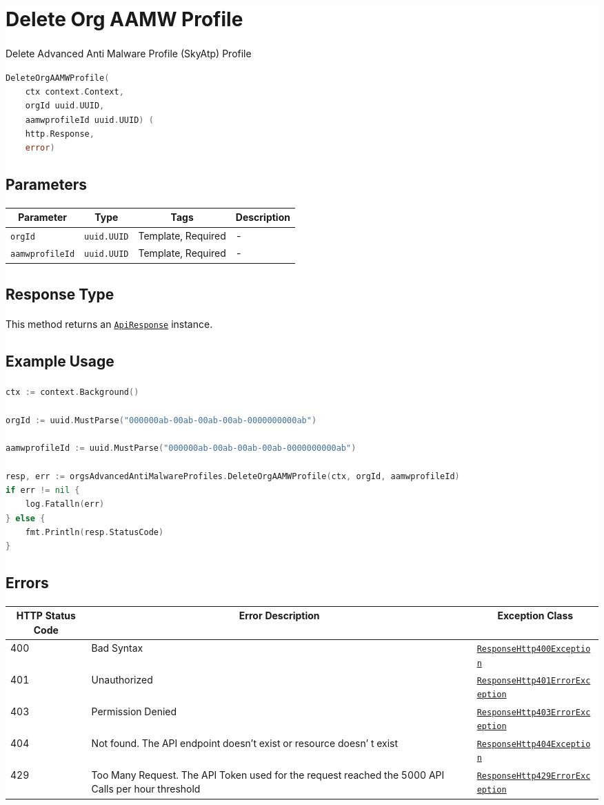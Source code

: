 
# Delete Org AAMW Profile

Delete Advanced Anti Malware Profile (SkyAtp) Profile

```go
DeleteOrgAAMWProfile(
    ctx context.Context,
    orgId uuid.UUID,
    aamwprofileId uuid.UUID) (
    http.Response,
    error)
```

## Parameters

| Parameter | Type | Tags | Description |
|  --- | --- | --- | --- |
| `orgId` | `uuid.UUID` | Template, Required | - |
| `aamwprofileId` | `uuid.UUID` | Template, Required | - |

## Response Type

This method returns an [`ApiResponse`](../../doc/api-response.md) instance.

## Example Usage

```go
ctx := context.Background()

orgId := uuid.MustParse("000000ab-00ab-00ab-00ab-0000000000ab")

aamwprofileId := uuid.MustParse("000000ab-00ab-00ab-00ab-0000000000ab")

resp, err := orgsAdvancedAntiMalwareProfiles.DeleteOrgAAMWProfile(ctx, orgId, aamwprofileId)
if err != nil {
    log.Fatalln(err)
} else {
    fmt.Println(resp.StatusCode)
}
```

## Errors

| HTTP Status Code | Error Description | Exception Class |
|  --- | --- | --- |
| 400 | Bad Syntax | [`ResponseHttp400Exception`](../../doc/models/response-http-400-exception.md) |
| 401 | Unauthorized | [`ResponseHttp401ErrorException`](../../doc/models/response-http-401-error-exception.md) |
| 403 | Permission Denied | [`ResponseHttp403ErrorException`](../../doc/models/response-http-403-error-exception.md) |
| 404 | Not found. The API endpoint doesn’t exist or resource doesn’ t exist | [`ResponseHttp404Exception`](../../doc/models/response-http-404-exception.md) |
| 429 | Too Many Request. The API Token used for the request reached the 5000 API Calls per hour threshold | [`ResponseHttp429ErrorException`](../../doc/models/response-http-429-error-exception.md) |
